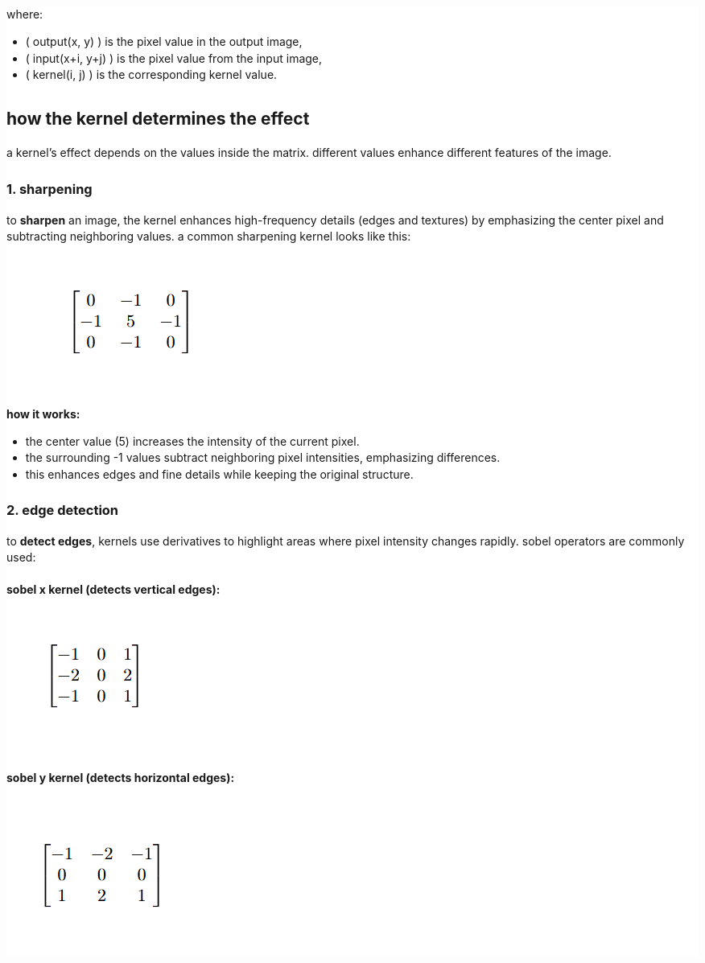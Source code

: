 where:
- \( output(x, y) \) is the pixel value in the output image,
- \( input(x+i, y+j) \) is the pixel value from the input image,
- \( kernel(i, j) \) is the corresponding kernel value.

## how the kernel determines the effect

a kernel’s effect depends on the values inside the matrix. different values enhance different features of the image.

### 1. sharpening

to **sharpen** an image, the kernel enhances high-frequency details (edges and textures) by emphasizing the center pixel and subtracting neighboring values. a common sharpening kernel looks like this:

![alt text](image-1.png)

**how it works:**
- the center value (5) increases the intensity of the current pixel.
- the surrounding -1 values subtract neighboring pixel intensities, emphasizing differences.
- this enhances edges and fine details while keeping the original structure.

### 2. edge detection

to **detect edges**, kernels use derivatives to highlight areas where pixel intensity changes rapidly. sobel operators are commonly used:

#### sobel x kernel (detects vertical edges):

![alt text](image-2.png)

#### sobel y kernel (detects horizontal edges):

![alt text](image-3.png)
